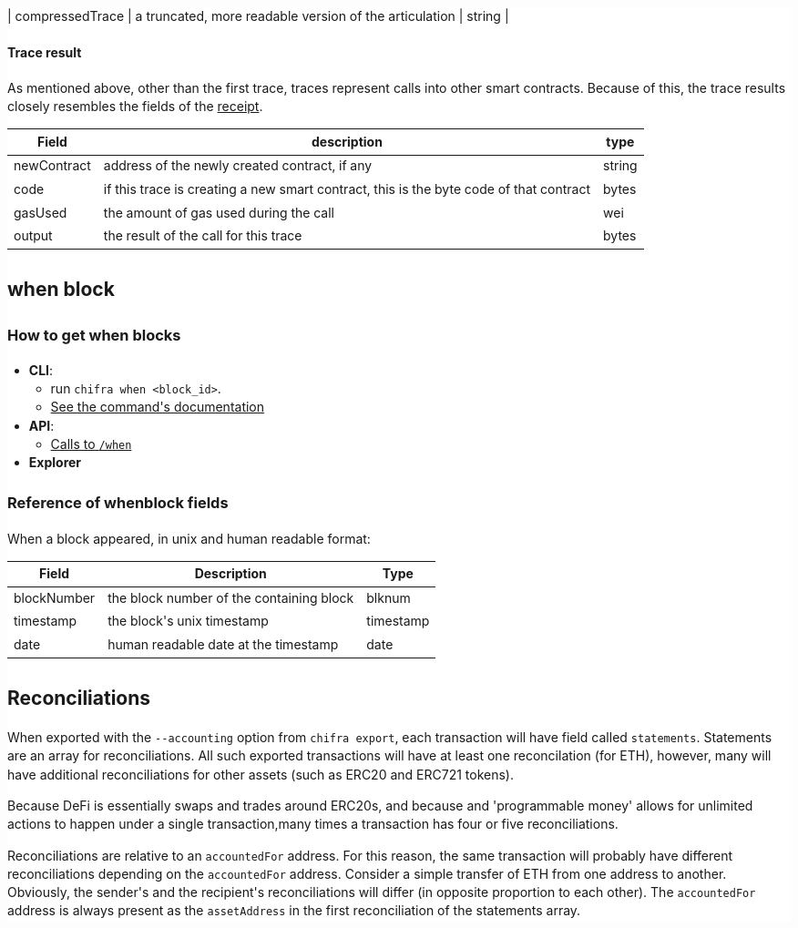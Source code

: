 | compressedTrace  | a truncated, more readable version of the articulation                             | string  |

#### Trace result

As mentioned above, other than the first trace, traces represent calls into other smart contracts. Because of this, the trace results closely resembles the fields of the [receipt](#receipts).

| Field       | description                                                                            | type   |
| ----------- | -------------------------------------------------------------------------------------- | ------ |
| newContract | address of the newly created contract, if any                                          | string |
| code        | if this trace is creating a new smart contract, this is the byte code of that contract | bytes  |
| gasUsed     | the amount of gas used during the call                                                 | wei    |
| output      | the result of the call for this trace                                                  | bytes  |

## when block

### How to get when blocks

- **CLI**:
  - run `chifra when <block_id>`.
  - [See the command's documentation](/docs/chifra/chaindata/#chifra-when)
- **API**:
  - [Calls to `/when`](https://www.tokenomics.io/api.html#/ChainData/chaindata-when)
- **Explorer**

### Reference of whenblock fields

When a block appeared, in unix and human readable format:

| Field       | Description                              | Type      |
| ----------- | ---------------------------------------- | --------- |
| blockNumber | the block number of the containing block | blknum    |
| timestamp   | the block's unix timestamp               | timestamp |
| date        | human readable date at the timestamp     | date      |

## Reconciliations

When exported with the `--accounting` option from `chifra export`, each transaction will have field called `statements`. Statements are an array for reconciliations. All such exported transactions will have at least one reconcilation (for ETH), however, many will have additional reconciliations for other assets (such as ERC20 and ERC721 tokens).

Because DeFi is essentially swaps and trades around ERC20s, and because and 'programmable money' allows for unlimited actions to happen under a single transaction,many times a transaction has four or five reconciliations.

Reconciliations are relative to an `accountedFor` address. For this reason, the same transaction will probably have different reconciliations depending on the `accountedFor` address. Consider a simple transfer of ETH from one address to another. Obviously, the sender's and the recipient's reconciliations will differ (in opposite proportion to each other). The `accountedFor` address is always present as the `assetAddress` in the first reconciliation of the statements array.
